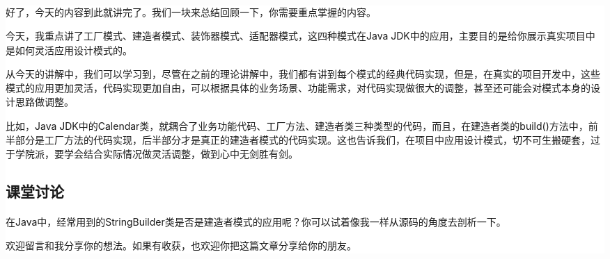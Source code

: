 好了，今天的内容到此就讲完了。我们一块来总结回顾一下，你需要重点掌握的内容。

今天，我重点讲了工厂模式、建造者模式、装饰器模式、适配器模式，这四种模式在Java JDK中的应用，主要目的是给你展示真实项目中是如何灵活应用设计模式的。

从今天的讲解中，我们可以学习到，尽管在之前的理论讲解中，我们都有讲到每个模式的经典代码实现，但是，在真实的项目开发中，这些模式的应用更加灵活，代码实现更加自由，可以根据具体的业务场景、功能需求，对代码实现做很大的调整，甚至还可能会对模式本身的设计思路做调整。

比如，Java JDK中的Calendar类，就耦合了业务功能代码、工厂方法、建造者类三种类型的代码，而且，在建造者类的build\(\)方法中，前半部分是工厂方法的代码实现，后半部分才是真正的建造者模式的代码实现。这也告诉我们，在项目中应用设计模式，切不可生搬硬套，过于学院派，要学会结合实际情况做灵活调整，做到心中无剑胜有剑。

## 课堂讨论

在Java中，经常用到的StringBuilder类是否是建造者模式的应用呢？你可以试着像我一样从源码的角度去剖析一下。

欢迎留言和我分享你的想法。如果有收获，也欢迎你把这篇文章分享给你的朋友。